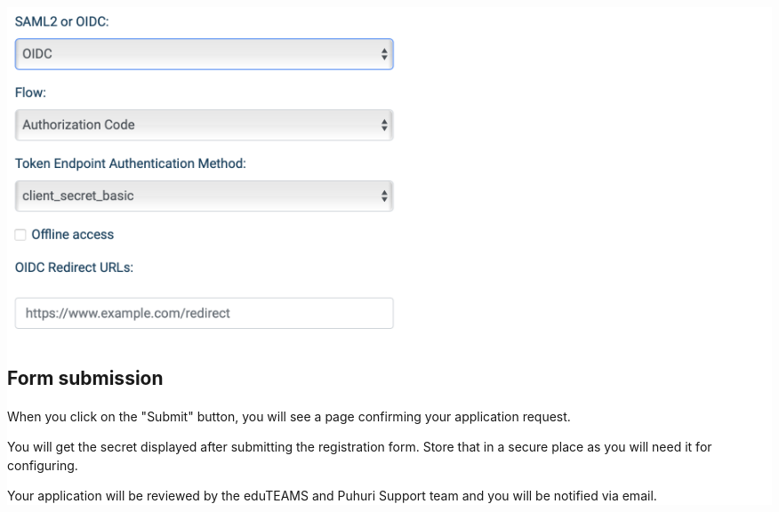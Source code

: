 <img src="../assets/spreg_oidc_config.png" width=450 align="middle">

## Form submission

When you click on the "Submit" button, you will see a page confirming your application request. 

You will get the secret displayed after submitting the registration form. Store that in a secure place as you will need it for configuring.

Your application will be reviewed by the eduTEAMS and Puhuri Support team and you will be notified via email.
